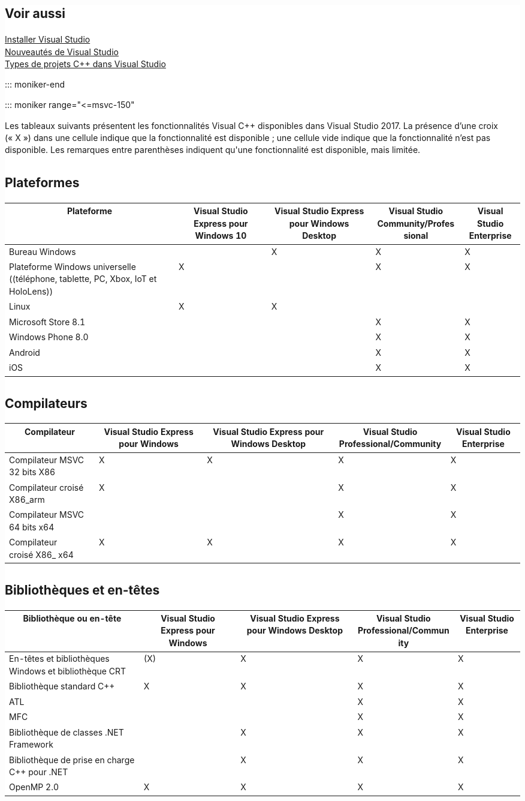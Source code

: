## <a name="see-also"></a>Voir aussi

[Installer Visual Studio](/visualstudio/install/install-visual-studio)<br/>
[Nouveautés de Visual Studio](/visualstudio/ide/whats-new-in-visual-studio)<br/>
[Types de projets C++ dans Visual Studio](../build/reference/visual-cpp-project-types.md)

::: moniker-end

::: moniker range="<=msvc-150"

Les tableaux suivants présentent les fonctionnalités Visual C++ disponibles dans Visual Studio 2017. La présence d’une croix (« X ») dans une cellule indique que la fonctionnalité est disponible ; une cellule vide indique que la fonctionnalité n’est pas disponible. Les remarques entre parenthèses indiquent qu'une fonctionnalité est disponible, mais limitée.

## <a name="platforms"></a>Plateformes

|Plateforme|Visual Studio Express pour Windows 10|Visual Studio Express pour Windows Desktop|Visual Studio Community/Professional|Visual Studio Enterprise|
|-|-|-|-|-|
|Bureau Windows||X|X|X|
|Plateforme Windows universelle ((téléphone, tablette, PC, Xbox, IoT et HoloLens))|X||X|X|
|Linux|X|X|
|Microsoft Store 8.1|||X|X|
|Windows Phone 8.0|||X|X|
|Android|||X|X|
|iOS|||X|X|

## <a name="compilers"></a>Compilateurs

|Compilateur|Visual Studio Express pour Windows|Visual Studio Express pour Windows Desktop|Visual Studio Professional/Community|Visual Studio Enterprise|
|--------------|---------------------------------------|-----------------------------------------------|---------------------------------------------|------------------------------|
|Compilateur MSVC 32 bits X86|X|X|X|X|
|Compilateur croisé X86_arm|X||X|X|
|Compilateur MSVC 64 bits x64|||X|X|
|Compilateur croisé X86_ x64|X|X|X|X|

## <a name="libraries-and-headers"></a>Bibliothèques et en-têtes

|Bibliothèque ou en-tête|Visual Studio Express pour Windows|Visual Studio Express pour Windows Desktop|Visual Studio Professional/Community|Visual Studio Enterprise|
|-----------------------|---------------------------------------|-----------------------------------------------|---------------------------------------------|------------------------------|
|En-têtes et bibliothèques Windows et bibliothèque CRT|(X)|X|X|X|
|Bibliothèque standard C++|X|X|X|X|
|ATL|||X|X|
|MFC|||X|X|
|Bibliothèque de classes .NET Framework||X|X|X|
|Bibliothèque de prise en charge C++ pour .NET||X|X|X|
|OpenMP 2.0|X|X|X|X|
